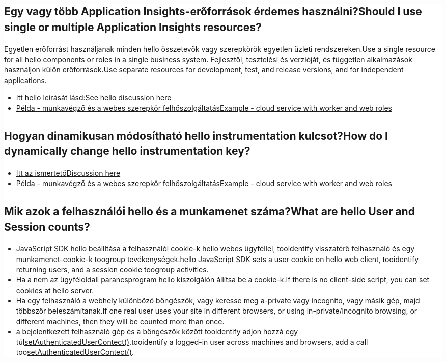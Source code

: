 ## <a name="should-i-use-single-or-multiple-application-insights-resources"></a><span data-ttu-id="884e5-225">Egy vagy több Application Insights-erőforrások érdemes használni?</span><span class="sxs-lookup"><span data-stu-id="884e5-225">Should I use single or multiple Application Insights resources?</span></span>

<span data-ttu-id="884e5-226">Egyetlen erőforrást használjanak minden hello összetevők vagy szerepkörök egyetlen üzleti rendszereken.</span><span class="sxs-lookup"><span data-stu-id="884e5-226">Use a single resource for all hello components or roles in a single business system.</span></span> <span data-ttu-id="884e5-227">Fejlesztői, tesztelési és verzióját, és független alkalmazások használjon külön erőforrások.</span><span class="sxs-lookup"><span data-stu-id="884e5-227">Use separate resources for development, test, and release versions, and for independent applications.</span></span>

* [<span data-ttu-id="884e5-228">Itt hello leírását lásd:</span><span class="sxs-lookup"><span data-stu-id="884e5-228">See hello discussion here</span></span>](app-insights-separate-resources.md)
* [<span data-ttu-id="884e5-229">Példa - munkavégző és a webes szerepkör felhőszolgáltatás</span><span class="sxs-lookup"><span data-stu-id="884e5-229">Example - cloud service with worker and web roles</span></span>](app-insights-cloudservices.md)

## <a name="how-do-i-dynamically-change-hello-instrumentation-key"></a><span data-ttu-id="884e5-230">Hogyan dinamikusan módosítható hello instrumentation kulcsot?</span><span class="sxs-lookup"><span data-stu-id="884e5-230">How do I dynamically change hello instrumentation key?</span></span>

* [<span data-ttu-id="884e5-231">Itt az ismertető</span><span class="sxs-lookup"><span data-stu-id="884e5-231">Discussion here</span></span>](app-insights-separate-resources.md)
* [<span data-ttu-id="884e5-232">Példa - munkavégző és a webes szerepkör felhőszolgáltatás</span><span class="sxs-lookup"><span data-stu-id="884e5-232">Example - cloud service with worker and web roles</span></span>](app-insights-cloudservices.md)

## <a name="what-are-hello-user-and-session-counts"></a><span data-ttu-id="884e5-233">Mik azok a felhasználói hello és a munkamenet száma?</span><span class="sxs-lookup"><span data-stu-id="884e5-233">What are hello User and Session counts?</span></span>

* <span data-ttu-id="884e5-234">JavaScript SDK hello beállítása a felhasználói cookie-k hello webes ügyféllel, tooidentify visszatérő felhasználó és egy munkamenet-cookie-k toogroup tevékenységek.</span><span class="sxs-lookup"><span data-stu-id="884e5-234">hello JavaScript SDK sets a user cookie on hello web client, tooidentify returning users, and a session cookie toogroup activities.</span></span>
* <span data-ttu-id="884e5-235">Ha a nem az ügyféloldali parancsprogram [hello kiszolgálón állítsa be a cookie-k](http://apmtips.com/blog/2016/07/09/tracking-users-in-api-apps/).</span><span class="sxs-lookup"><span data-stu-id="884e5-235">If there is no client-side script, you can [set cookies at hello server](http://apmtips.com/blog/2016/07/09/tracking-users-in-api-apps/).</span></span>
* <span data-ttu-id="884e5-236">Ha egy felhasználó a webhely különböző böngészők, vagy keresse meg a-private vagy incognito, vagy másik gép, majd többször beleszámítanak.</span><span class="sxs-lookup"><span data-stu-id="884e5-236">If one real user uses your site in different browsers, or using in-private/incognito browsing, or different machines, then they will be counted more than once.</span></span>
* <span data-ttu-id="884e5-237">a bejelentkezett felhasználó gép és a böngészők között tooidentify adjon hozzá egy túl[setAuthenticatedUserContect()](app-insights-api-custom-events-metrics.md#authenticated-users).</span><span class="sxs-lookup"><span data-stu-id="884e5-237">tooidentify a logged-in user across machines and browsers, add a call too[setAuthenticatedUserContect()](app-insights-api-custom-events-metrics.md#authenticated-users).</span></span>
